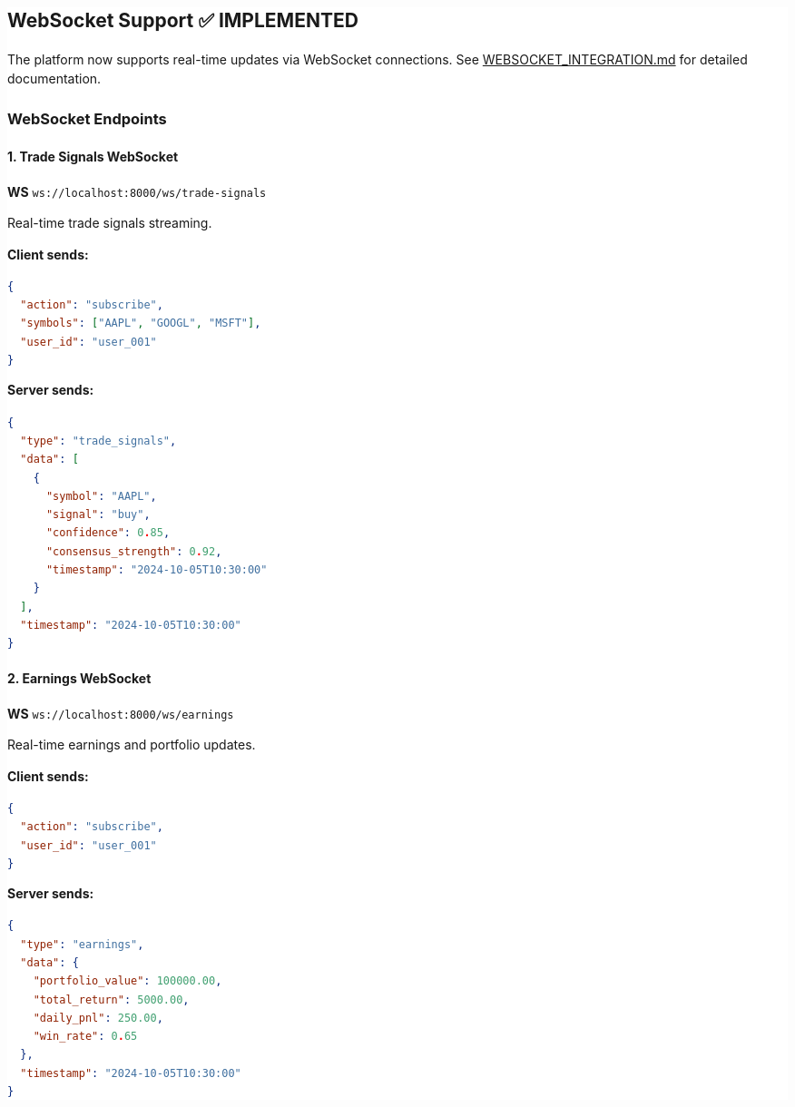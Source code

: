 
## WebSocket Support ✅ IMPLEMENTED

The platform now supports real-time updates via WebSocket connections. See [WEBSOCKET_INTEGRATION.md](WEBSOCKET_INTEGRATION.md) for detailed documentation.

### WebSocket Endpoints

#### 1. Trade Signals WebSocket
**WS** `ws://localhost:8000/ws/trade-signals`

Real-time trade signals streaming.

**Client sends:**
```json
{
  "action": "subscribe",
  "symbols": ["AAPL", "GOOGL", "MSFT"],
  "user_id": "user_001"
}
```

**Server sends:**
```json
{
  "type": "trade_signals",
  "data": [
    {
      "symbol": "AAPL",
      "signal": "buy",
      "confidence": 0.85,
      "consensus_strength": 0.92,
      "timestamp": "2024-10-05T10:30:00"
    }
  ],
  "timestamp": "2024-10-05T10:30:00"
}
```

#### 2. Earnings WebSocket
**WS** `ws://localhost:8000/ws/earnings`

Real-time earnings and portfolio updates.

**Client sends:**
```json
{
  "action": "subscribe",
  "user_id": "user_001"
}
```

**Server sends:**
```json
{
  "type": "earnings",
  "data": {
    "portfolio_value": 100000.00,
    "total_return": 5000.00,
    "daily_pnl": 250.00,
    "win_rate": 0.65
  },
  "timestamp": "2024-10-05T10:30:00"
}
```
